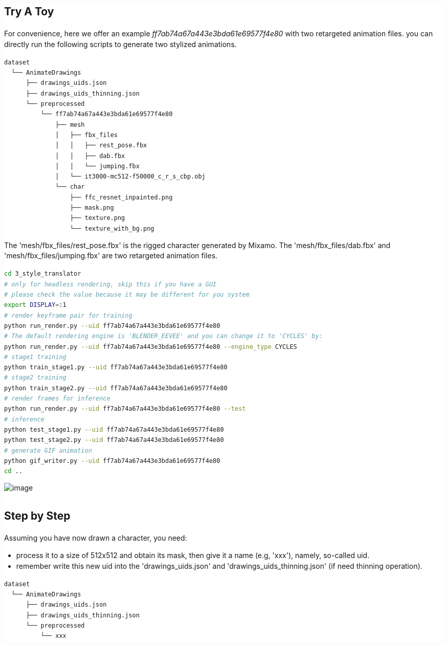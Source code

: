 ## Try A Toy
For convenience, here we offer an example *ff7ab74a67a443e3bda61e69577f4e80* with two retargeted animation files. you can directly run the following scripts to generate two stylized animations. 
```sh
dataset
  └── AnimateDrawings
      ├── drawings_uids.json
      ├── drawings_uids_thinning.json
      └── preprocessed
          └── ff7ab74a67a443e3bda61e69577f4e80
              ├── mesh
              │   ├── fbx_files
              │   │   ├── rest_pose.fbx
              │   │   ├── dab.fbx
              │   │   └── jumping.fbx
              │   └── it3000-mc512-f50000_c_r_s_cbp.obj
              └── char
                  ├── ffc_resnet_inpainted.png
                  ├── mask.png
                  ├── texture.png
                  └── texture_with_bg.png

```
The 'mesh/fbx_files/rest_pose.fbx' is the rigged character generated by Mixamo.
The 'mesh/fbx_files/dab.fbx' and 'mesh/fbx_files/jumping.fbx' are two retargeted animation files. 
```sh
cd 3_style_translator
# only for headless rendering, skip this if you have a GUI
# please check the value because it may be different for you system
export DISPLAY=:1 
# render keyframe pair for training
python run_render.py --uid ff7ab74a67a443e3bda61e69577f4e80
# The default rendering engine is 'BLENDER_EEVEE' and you can change it to 'CYCLES' by:
python run_render.py --uid ff7ab74a67a443e3bda61e69577f4e80 --engine_type CYCLES
# stage1 training
python train_stage1.py --uid ff7ab74a67a443e3bda61e69577f4e80
# stage2 training
python train_stage2.py --uid ff7ab74a67a443e3bda61e69577f4e80
# render frames for inference
python run_render.py --uid ff7ab74a67a443e3bda61e69577f4e80 --test
# inference
python test_stage1.py --uid ff7ab74a67a443e3bda61e69577f4e80
python test_stage2.py --uid ff7ab74a67a443e3bda61e69577f4e80
# generate GIF animation
python gif_writer.py --uid ff7ab74a67a443e3bda61e69577f4e80
cd ..
```

![image](docs/results/gallery/ff7ab74a67a443e3bda61e69577f4e80.gif)

## Step by Step
Assuming you have now drawn a character, you need: 
  - process it to a size of 512x512 and obtain its mask, then give it a name (e.g, 'xxx'), namely, so-called uid.
  - remember write this new uid into the 'drawings_uids.json' and 'drawings_uids_thinning.json' (if need thinning operation).
```sh
dataset
  └── AnimateDrawings
      ├── drawings_uids.json
      ├── drawings_uids_thinning.json
      └── preprocessed
          └── xxx
```